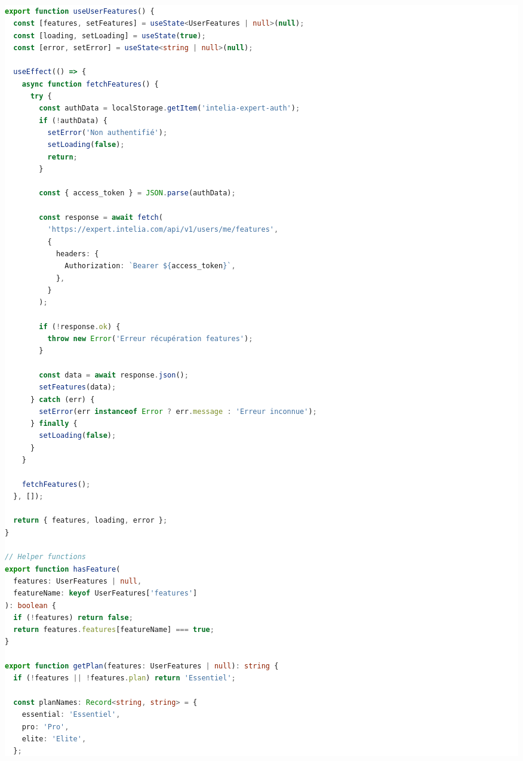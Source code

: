 ```typescript
export function useUserFeatures() {
  const [features, setFeatures] = useState<UserFeatures | null>(null);
  const [loading, setLoading] = useState(true);
  const [error, setError] = useState<string | null>(null);

  useEffect(() => {
    async function fetchFeatures() {
      try {
        const authData = localStorage.getItem('intelia-expert-auth');
        if (!authData) {
          setError('Non authentifié');
          setLoading(false);
          return;
        }

        const { access_token } = JSON.parse(authData);

        const response = await fetch(
          'https://expert.intelia.com/api/v1/users/me/features',
          {
            headers: {
              Authorization: `Bearer ${access_token}`,
            },
          }
        );

        if (!response.ok) {
          throw new Error('Erreur récupération features');
        }

        const data = await response.json();
        setFeatures(data);
      } catch (err) {
        setError(err instanceof Error ? err.message : 'Erreur inconnue');
      } finally {
        setLoading(false);
      }
    }

    fetchFeatures();
  }, []);

  return { features, loading, error };
}

// Helper functions
export function hasFeature(
  features: UserFeatures | null,
  featureName: keyof UserFeatures['features']
): boolean {
  if (!features) return false;
  return features.features[featureName] === true;
}

export function getPlan(features: UserFeatures | null): string {
  if (!features || !features.plan) return 'Essentiel';

  const planNames: Record<string, string> = {
    essential: 'Essentiel',
    pro: 'Pro',
    elite: 'Elite',
  };

```